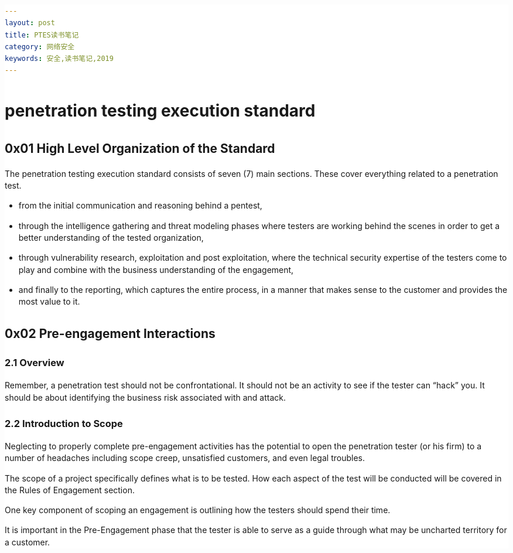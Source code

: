 ```yaml
---
layout: post
title: PTES读书笔记
category: 网络安全
keywords: 安全,读书笔记,2019
---
```


# penetration testing execution standard

## 0x01 High Level Organization of the Standard

The penetration testing execution standard consists of seven (7) main sections. 
These cover everything related to a penetration test.

+ from the initial communication and reasoning behind a pentest, 

+  through the intelligence gathering and threat modeling phases where testers are working behind the scenes in order to get a better understanding of the tested organization, 

+ through vulnerability research, exploitation and post exploitation, where the technical security expertise of the testers come to play and combine with the business understanding of the engagement, 

+ and finally to the reporting, which captures the entire process, in a manner that makes sense to the customer and provides the most value to it. 

## 0x02 Pre-engagement Interactions

### 2.1 Overview

Remember, a penetration test should not be confrontational. It should not be an activity to see if the tester can “hack” you. It should be about identifying the business risk associated with and attack. 

### 2.2 Introduction to Scope

Neglecting to properly complete pre-engagement activities has the potential to open the penetration tester (or his firm) to a number of headaches including scope creep, unsatisfied customers, and even legal troubles.



The scope of a project specifically defines what is to be tested. How each aspect of the test will be conducted will be covered in the Rules of Engagement section.



One key component of scoping an engagement is outlining how the testers should spend their time.



It is important in the Pre-Engagement phase that the tester is able to serve as a guide through what may be uncharted territory for a customer. 

